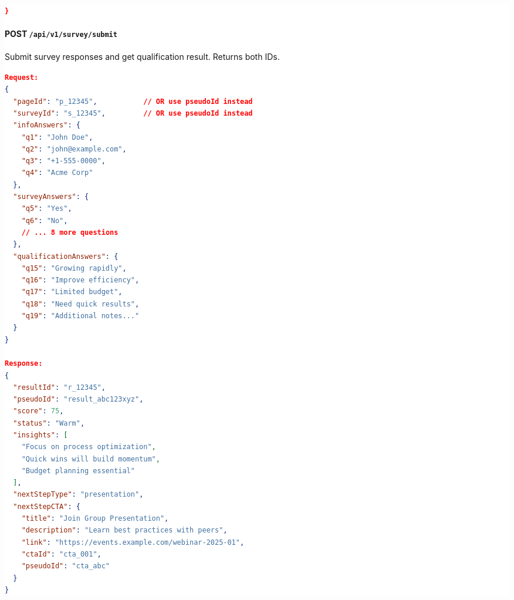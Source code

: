 ```json
}
```

#### POST `/api/v1/survey/submit`
Submit survey responses and get qualification result. Returns both IDs.

```json
Request:
{
  "pageId": "p_12345",           // OR use pseudoId instead
  "surveyId": "s_12345",         // OR use pseudoId instead
  "infoAnswers": {
    "q1": "John Doe",
    "q2": "john@example.com",
    "q3": "+1-555-0000",
    "q4": "Acme Corp"
  },
  "surveyAnswers": {
    "q5": "Yes",
    "q6": "No",
    // ... 8 more questions
  },
  "qualificationAnswers": {
    "q15": "Growing rapidly",
    "q16": "Improve efficiency",
    "q17": "Limited budget",
    "q18": "Need quick results",
    "q19": "Additional notes..."
  }
}

Response:
{
  "resultId": "r_12345",
  "pseudoId": "result_abc123xyz",
  "score": 75,
  "status": "Warm",
  "insights": [
    "Focus on process optimization",
    "Quick wins will build momentum",
    "Budget planning essential"
  ],
  "nextStepType": "presentation",
  "nextStepCTA": {
    "title": "Join Group Presentation",
    "description": "Learn best practices with peers",
    "link": "https://events.example.com/webinar-2025-01",
    "ctaId": "cta_001",
    "pseudoId": "cta_abc"
  }
}
```
